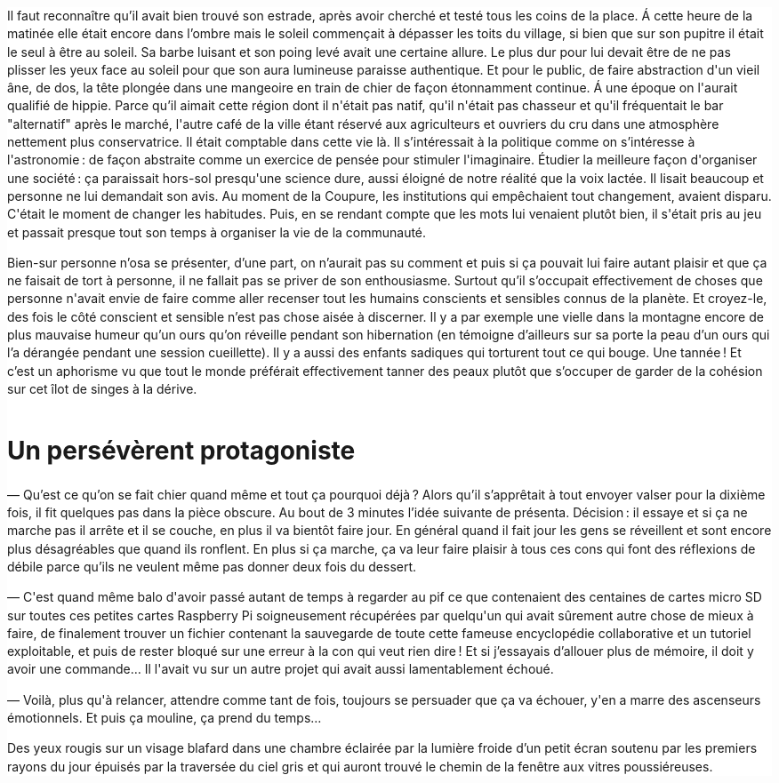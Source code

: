 Il faut reconnaître qu’il avait bien trouvé son estrade, après avoir cherché et testé tous les coins de la place. Á cette heure de la matinée elle était encore dans l’ombre mais le soleil commençait à dépasser les toits du village, si bien que sur son pupitre il était le seul à être au soleil. Sa barbe luisant et son poing levé avait une certaine allure. Le plus dur pour lui devait être de ne pas plisser les yeux face au soleil pour que son aura lumineuse paraisse authentique. Et pour le public, de faire abstraction d'un vieil âne, de dos, la tête plongée dans une mangeoire en train de chier de façon étonnamment continue. Á une époque on l'aurait qualifié de hippie. Parce qu’il aimait cette région dont il n'était pas natif, qu'il n'était pas chasseur et qu'il fréquentait le bar "alternatif" après le marché, l'autre café de la ville étant réservé aux agriculteurs et ouvriers du cru dans une atmosphère nettement plus conservatrice. Il était comptable dans cette vie là. Il s’intéressait à la politique comme on s’intéresse à l'astronomie : de façon abstraite comme un exercice de pensée pour stimuler l'imaginaire. Étudier la meilleure façon d'organiser une société : ça paraissait hors-sol presqu'une science dure, aussi éloigné de notre réalité que la voix lactée. Il lisait beaucoup et personne ne lui demandait son avis. Au moment de la Coupure, les institutions qui empêchaient tout changement, avaient disparu. C'était le moment de changer les habitudes. Puis, en se rendant compte que les mots lui venaient plutôt bien, il s'était pris au jeu et passait presque tout son temps à organiser la vie de la communauté.

Bien-sur personne n’osa se présenter, d’une part, on n’aurait pas su comment et puis si ça pouvait lui faire autant plaisir et que ça ne faisait de tort à personne, il ne fallait pas se priver de son enthousiasme. Surtout qu’il s’occupait effectivement de choses que personne n'avait envie de faire comme aller recenser tout les humains conscients et sensibles connus de la planète. Et croyez-le, des fois le côté conscient et sensible n’est pas chose aisée à discerner. Il y a par exemple une vielle dans la montagne encore de plus mauvaise humeur qu’un ours qu’on réveille pendant son hibernation (en témoigne d’ailleurs sur sa porte la peau d’un ours qui l’a dérangée pendant une session cueillette). Il y a aussi des enfants sadiques qui torturent tout ce qui bouge. Une tannée ! Et c’est un aphorisme vu que tout le monde préférait effectivement tanner des peaux plutôt que s’occuper de garder de la cohésion sur cet îlot de singes à la dérive.

# Un persévèrent protagoniste

— Qu’est ce qu’on se fait chier quand même et tout ça pourquoi déjà ? Alors qu’il s’apprêtait à tout envoyer valser pour la dixième fois, il fit quelques pas dans la pièce obscure. Au bout de 3 minutes l’idée suivante de présenta. Décision : il essaye et si ça ne marche pas il arrête et il se couche, en plus il va bientôt faire jour. En général quand il fait jour les gens se réveillent et sont encore plus désagréables que quand ils ronflent. En plus si ça marche, ça va leur faire plaisir à tous ces cons qui font des réflexions de débile parce qu’ils ne veulent même pas donner deux fois du dessert.

— C'est quand même balo d'avoir passé autant de temps à regarder au pif ce que contenaient des centaines de cartes micro SD sur toutes ces petites cartes Raspberry Pi soigneusement récupérées par quelqu'un qui avait sûrement autre chose de mieux à faire, de finalement trouver un fichier contenant la sauvegarde de toute cette fameuse encyclopédie collaborative et un tutoriel exploitable, et puis de rester bloqué sur une erreur à la con qui veut rien dire ! Et si j’essayais d’allouer plus de mémoire, il doit y avoir une commande… Il l'avait vu sur un autre projet qui avait aussi lamentablement échoué.

— Voilà, plus qu'à relancer, attendre comme tant de fois, toujours se persuader que ça va échouer, y'en a marre des ascenseurs émotionnels. Et puis ça mouline, ça prend du temps…

Des yeux rougis sur un visage blafard dans une chambre éclairée par la lumière froide d’un petit écran soutenu par les premiers rayons du jour épuisés par la traversée du ciel gris et qui auront trouvé le chemin de la fenêtre aux vitres poussiéreuses.
